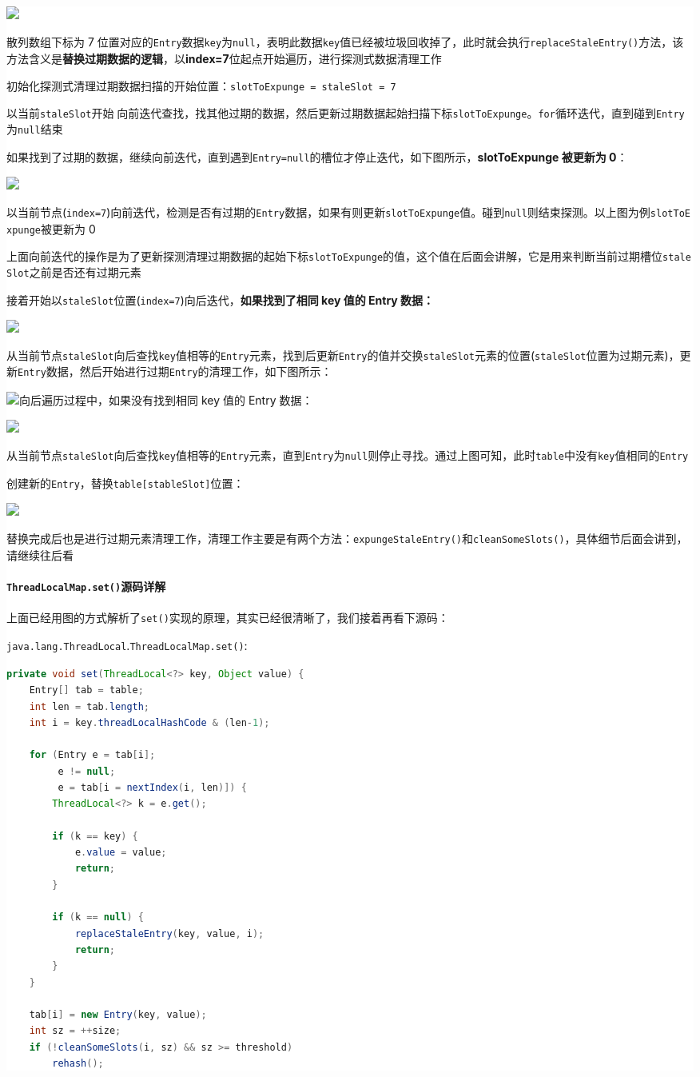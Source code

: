 ![](./images/thread-local/12.png)

散列数组下标为 7 位置对应的`Entry`数据`key`为`null`，表明此数据`key`值已经被垃圾回收掉了，此时就会执行`replaceStaleEntry()`方法，该方法含义是**替换过期数据的逻辑**，以**index=7**位起点开始遍历，进行探测式数据清理工作

初始化探测式清理过期数据扫描的开始位置：`slotToExpunge = staleSlot = 7`

以当前`staleSlot`开始 向前迭代查找，找其他过期的数据，然后更新过期数据起始扫描下标`slotToExpunge`。`for`循环迭代，直到碰到`Entry`为`null`结束

如果找到了过期的数据，继续向前迭代，直到遇到`Entry=null`的槽位才停止迭代，如下图所示，**slotToExpunge 被更新为 0**：

![](./images/thread-local/13.png)

以当前节点(`index=7`)向前迭代，检测是否有过期的`Entry`数据，如果有则更新`slotToExpunge`值。碰到`null`则结束探测。以上图为例`slotToExpunge`被更新为 0

上面向前迭代的操作是为了更新探测清理过期数据的起始下标`slotToExpunge`的值，这个值在后面会讲解，它是用来判断当前过期槽位`staleSlot`之前是否还有过期元素

接着开始以`staleSlot`位置(`index=7`)向后迭代，**如果找到了相同 key 值的 Entry 数据：**

![](./images/thread-local/14.png)

从当前节点`staleSlot`向后查找`key`值相等的`Entry`元素，找到后更新`Entry`的值并交换`staleSlot`元素的位置(`staleSlot`位置为过期元素)，更新`Entry`数据，然后开始进行过期`Entry`的清理工作，如下图所示：

![](https://oss.javaguide.cn/java-guide-blog/view.png)向后遍历过程中，如果没有找到相同 key 值的 Entry 数据：

![](./images/thread-local/15.png)

从当前节点`staleSlot`向后查找`key`值相等的`Entry`元素，直到`Entry`为`null`则停止寻找。通过上图可知，此时`table`中没有`key`值相同的`Entry`

创建新的`Entry`，替换`table[stableSlot]`位置：

![](./images/thread-local/16.png)

替换完成后也是进行过期元素清理工作，清理工作主要是有两个方法：`expungeStaleEntry()`和`cleanSomeSlots()`，具体细节后面会讲到，请继续往后看

#### `ThreadLocalMap.set()`源码详解

上面已经用图的方式解析了`set()`实现的原理，其实已经很清晰了，我们接着再看下源码：

`java.lang.ThreadLocal`.`ThreadLocalMap.set()`:

```java
private void set(ThreadLocal<?> key, Object value) {
    Entry[] tab = table;
    int len = tab.length;
    int i = key.threadLocalHashCode & (len-1);

    for (Entry e = tab[i];
         e != null;
         e = tab[i = nextIndex(i, len)]) {
        ThreadLocal<?> k = e.get();

        if (k == key) {
            e.value = value;
            return;
        }

        if (k == null) {
            replaceStaleEntry(key, value, i);
            return;
        }
    }

    tab[i] = new Entry(key, value);
    int sz = ++size;
    if (!cleanSomeSlots(i, sz) && sz >= threshold)
        rehash();
```